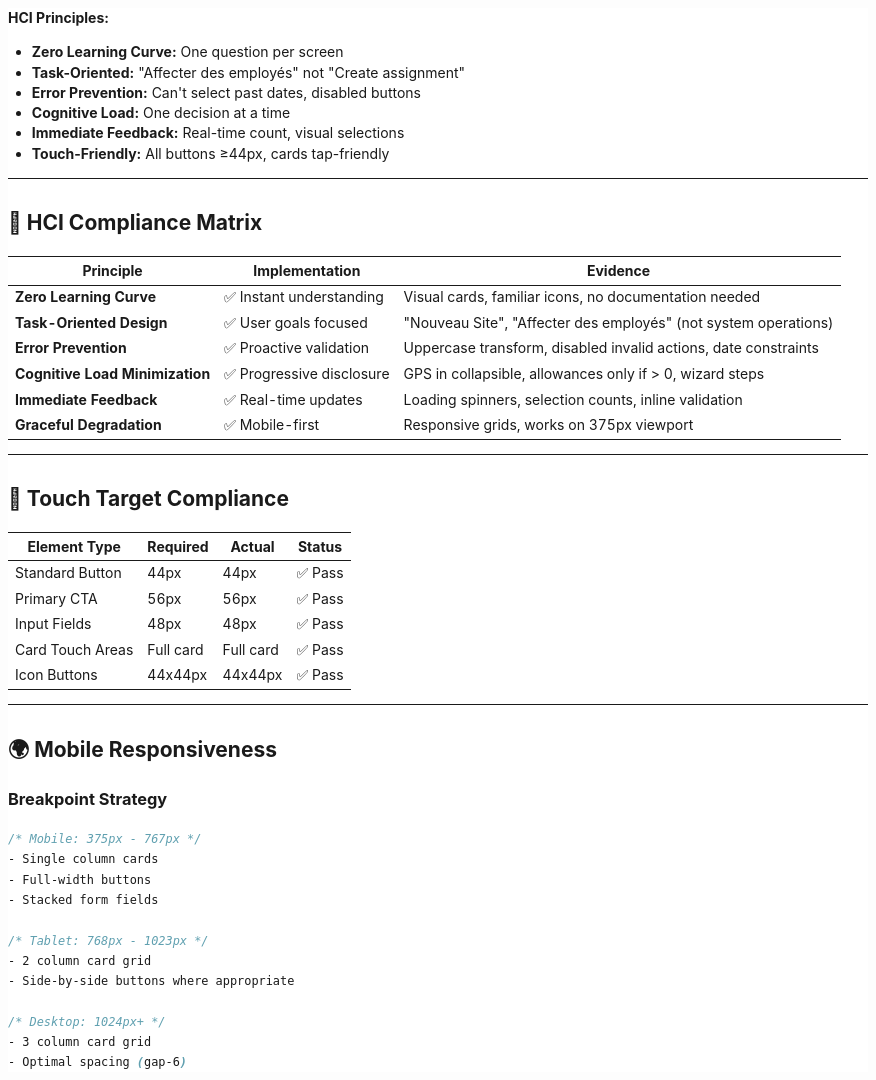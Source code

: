 **HCI Principles:**
- **Zero Learning Curve:** One question per screen
- **Task-Oriented:** "Affecter des employés" not "Create assignment"
- **Error Prevention:** Can't select past dates, disabled buttons
- **Cognitive Load:** One decision at a time
- **Immediate Feedback:** Real-time count, visual selections
- **Touch-Friendly:** All buttons ≥44px, cards tap-friendly

---

## 🎨 HCI Compliance Matrix

| Principle | Implementation | Evidence |
|-----------|----------------|----------|
| **Zero Learning Curve** | ✅ Instant understanding | Visual cards, familiar icons, no documentation needed |
| **Task-Oriented Design** | ✅ User goals focused | "Nouveau Site", "Affecter des employés" (not system operations) |
| **Error Prevention** | ✅ Proactive validation | Uppercase transform, disabled invalid actions, date constraints |
| **Cognitive Load Minimization** | ✅ Progressive disclosure | GPS in collapsible, allowances only if > 0, wizard steps |
| **Immediate Feedback** | ✅ Real-time updates | Loading spinners, selection counts, inline validation |
| **Graceful Degradation** | ✅ Mobile-first | Responsive grids, works on 375px viewport |

---

## 📱 Touch Target Compliance

| Element Type | Required | Actual | Status |
|-------------|----------|--------|--------|
| Standard Button | 44px | 44px | ✅ Pass |
| Primary CTA | 56px | 56px | ✅ Pass |
| Input Fields | 48px | 48px | ✅ Pass |
| Card Touch Areas | Full card | Full card | ✅ Pass |
| Icon Buttons | 44x44px | 44x44px | ✅ Pass |

---

## 🌍 Mobile Responsiveness

### Breakpoint Strategy
```css
/* Mobile: 375px - 767px */
- Single column cards
- Full-width buttons
- Stacked form fields

/* Tablet: 768px - 1023px */
- 2 column card grid
- Side-by-side buttons where appropriate

/* Desktop: 1024px+ */
- 3 column card grid
- Optimal spacing (gap-6)
```
